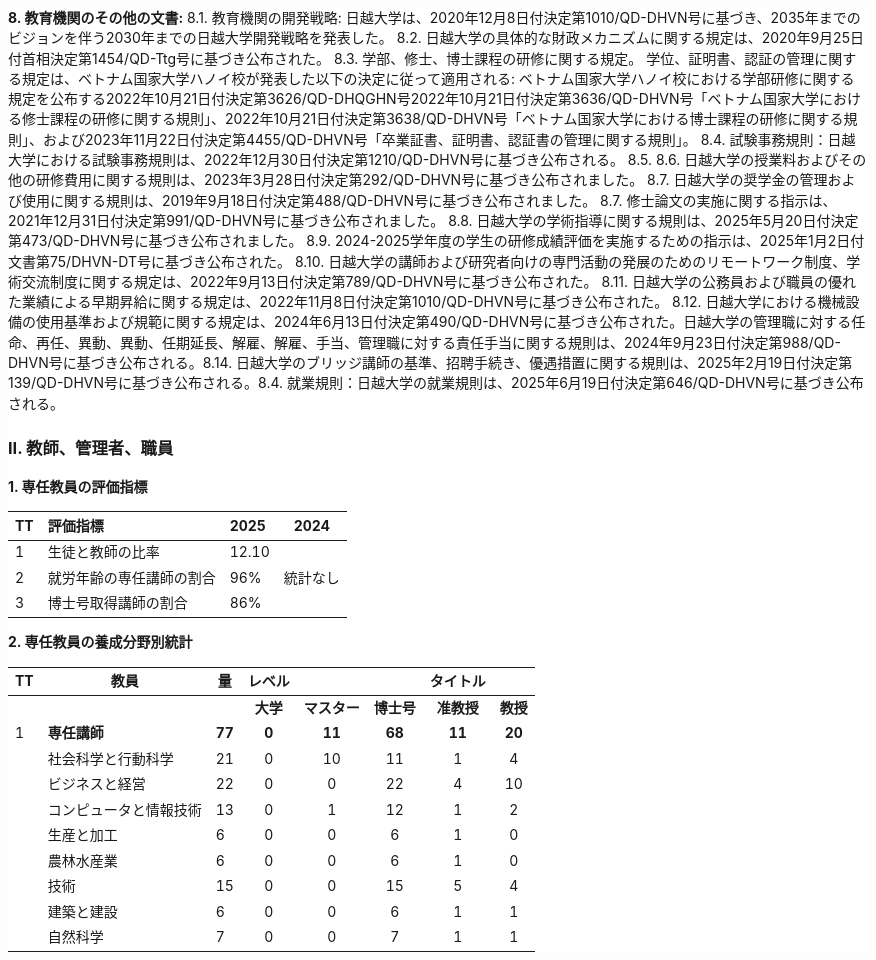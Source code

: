 **8. 教育機関のその他の文書:** 8.1. 教育機関の開発戦略:
日越大学は、2020年12月8日付決定第1010/QD-DHVN号に基づき、2035年までのビジョンを伴う2030年までの日越大学開発戦略を発表した。
8.2.
日越大学の具体的な財政メカニズムに関する規定は、2020年9月25日付首相決定第1454/QD-Ttg号に基づき公布された。
8.3. 学部、修士、博士課程の研修に関する規定。
学位、証明書、認証の管理に関する規定は、ベトナム国家大学ハノイ校が発表した以下の決定に従って適用される:
ベトナム国家大学ハノイ校における学部研修に関する規定を公布する2022年10月21日付決定第3626/QD-DHQGHN号2022年10月21日付決定第3636/QD-DHVN号「ベトナム国家大学における修士課程の研修に関する規則」、2022年10月21日付決定第3638/QD-DHVN号「ベトナム国家大学における博士課程の研修に関する規則」、および2023年11月22日付決定第4455/QD-DHVN号「卒業証書、証明書、認証書の管理に関する規則」。
8.4.
試験事務規則：日越大学における試験事務規則は、2022年12月30日付決定第1210/QD-DHVN号に基づき公布される。
8.5. 8.6.
日越大学の授業料およびその他の研修費用に関する規則は、2023年3月28日付決定第292/QD-DHVN号に基づき公布されました。
8.7.
日越大学の奨学金の管理および使用に関する規則は、2019年9月18日付決定第488/QD-DHVN号に基づき公布されました。
8.7.
修士論文の実施に関する指示は、2021年12月31日付決定第991/QD-DHVN号に基づき公布されました。
8.8.
日越大学の学術指導に関する規則は、2025年5月20日付決定第473/QD-DHVN号に基づき公布されました。
8.9.
2024-2025学年度の学生の研修成績評価を実施するための指示は、2025年1月2日付文書第75/DHVN-DT号に基づき公布された。
8.10.
日越大学の講師および研究者向けの専門活動の発展のためのリモートワーク制度、学術交流制度に関する規定は、2022年9月13日付決定第789/QD-DHVN号に基づき公布された。
8.11.
日越大学の公務員および職員の優れた業績による早期昇給に関する規定は、2022年11月8日付決定第1010/QD-DHVN号に基づき公布された。
8.12.
日越大学における機械設備の使用基準および規範に関する規定は、2024年6月13日付決定第490/QD-DHVN号に基づき公布された。日越大学の管理職に対する任命、再任、異動、異動、任期延長、解雇、解雇、手当、管理職に対する責任手当に関する規則は、2024年9月23日付決定第988/QD-DHVN号に基づき公布される。8.14.
日越大学のブリッジ講師の基準、招聘手続き、優遇措置に関する規則は、2025年2月19日付決定第139/QD-DHVN号に基づき公布される。8.4.
就業規則：日越大学の就業規則は、2025年6月19日付決定第646/QD-DHVN号に基づき公布される。

### II. 教師、管理者、職員

**1. 専任教員の評価指標**

| TT  | 評価指標                 | 2025  | 2024     |
|:----|:-------------------------|:------|----------|
| 1   | 生徒と教師の比率         | 12.10 |          |
| 2   | 就労年齢の専任講師の割合 | 96%   | 統計なし |
| 3   | 博士号取得講師の割合     | 86%   |          |

**2. 専任教員の養成分野別統計**

| TT | 教員 | 量 | レベル |  |  | タイトル |  |
|----|----|----|:--:|:--:|:--:|:--:|:--:|
|  |  |  | **大学** | **マスター** | **博士号** | **准教授** | **教授** |
| 1 | **専任講師** | **77** | **0** | **11** | **68** | **11** | **20** |
|  | 社会科学と行動科学 | 21 | 0 | 10 | 11 | 1 | 4 |
|  | ビジネスと経営 | 22 | 0 | 0 | 22 | 4 | 10 |
|  | コンピュータと情報技術 | 13 | 0 | 1 | 12 | 1 | 2 |
|  | 生産と加工 | 6 | 0 | 0 | 6 | 1 | 0 |
|  | 農林水産業 | 6 | 0 | 0 | 6 | 1 | 0 |
|  | 技術 | 15 | 0 | 0 | 15 | 5 | 4 |
|  | 建築と建設 | 6 | 0 | 0 | 6 | 1 | 1 |
|  | 自然科学 | 7 | 0 | 0 | 7 | 1 | 1 |